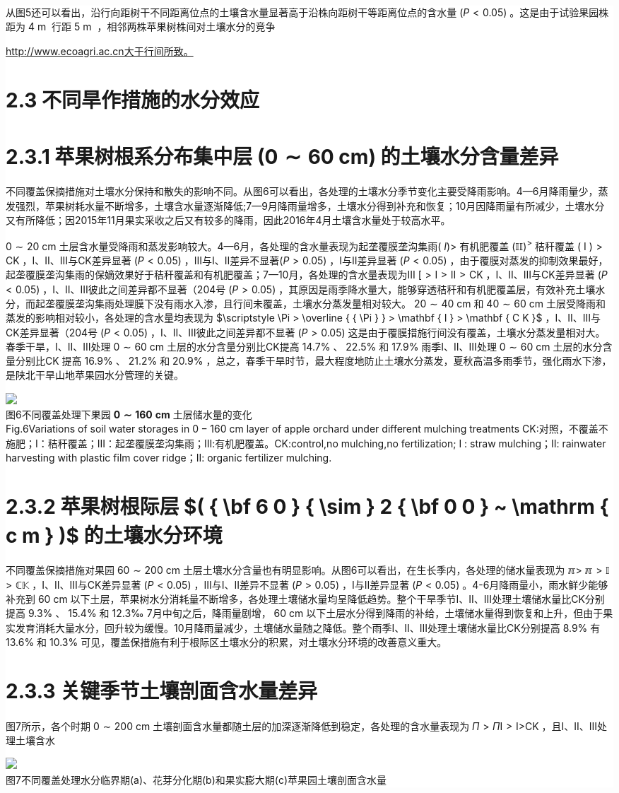 从图5还可以看出，沿行向距树干不同距离位点的土壤含水量显著高于沿株向距树干等距离位点的含水量 $( P { < } 0 . 0 5 )$ 。这是由于试验果园株距为 $4 \mathrm { ~ m ~ }$ 行距 $5 \mathrm { ~ m ~ }$ ，相邻两株苹果树株间对土壤水分的竞争

http://www.ecoagri.ac.cn大于行间所致。

# 2.3 不同旱作措施的水分效应

# 2.3.1 苹果树根系分布集中层 $\mathbf { ( 0 { \sim } 6 0 ~ c m ) }$ 的土壤水分含量差异

不同覆盖保摘措施对土壤水分保持和散失的影响不同。从图6可以看出，各处理的土壤水分季节变化主要受降雨影响。4—6月降雨量少，蒸发强烈，苹果树耗水量不断增多，土壤含水量逐渐降低;7—9月降雨量增多，土壤水分得到补充和恢复；10月因降雨量有所减少，土壤水分又有所降低；因2015年11月果实采收之后又有较多的降雨，因此2016年4月土壤含水量处于较高水平。

$0 { \sim } 2 0 ~ \mathrm { c m }$ 土层含水量受降雨和蒸发影响较大。4—6月，各处理的含水量表现为起垄覆膜垄沟集雨$( \ I ) >$ 有机肥覆盖 $( \mathbb { I I } ) ^ { > }$ 秸秆覆盖 $( \mathrm { ~ I ~ } ) { > } \mathrm { C K }$ ，I、Ⅱ、Ⅲ与CK差异显著 $( P { < } 0 . 0 5 )$ ，Ⅲ与I、Ⅱ差异不显著$( P { > } 0 . 0 5 )$ ，I与Ⅱ差异显著 $( P { < } 0 . 0 5 )$ ，由于覆膜对蒸发的抑制效果最好，起垄覆膜垄沟集雨的保嫡效果好于秸秆覆盖和有机肥覆盖；7—10月，各处理的含水量表现为Ⅲ $[ > \mathrm { I } > \mathrm { I I } > \mathrm { C K }$ ，I、Ⅱ、Ⅲ与CK差异显著 $( P { < } 0 . 0 5 )$ ，I、Ⅱ、Ⅲ彼此之间差异都不显著（204号 $( P { > } 0 . 0 5 )$ ，其原因是雨季降水量大，能够穿透秸秆和有机肥覆盖层，有效补充土壤水分，而起垄覆膜垄沟集雨处理膜下没有雨水入渗，且行间未覆盖，土壤水分蒸发量相对较大。 $2 0 { \sim } 4 0 ~ \mathrm { c m }$ 和 $4 0 { \sim } 6 0 ~ \mathrm { c m }$ 土层受降雨和蒸发的影响相对较小，各处理的含水量均表现为 $\scriptstyle \Pi > \overline { { \Pi } } > \mathbf { I } > \mathbf { C K }$ ，I、Ⅱ、Ⅲ与CK差异显著（204号 $( P { < } 0 . 0 5 )$ ，I、Ⅱ、Ⅲ彼此之间差异都不显著 $( P { > } 0 . 0 5 )$ 这是由于覆膜措施行间没有覆盖，土壤水分蒸发量相对大。春季干旱，I、Ⅱ、Ⅲ处理 $0 { \sim } 6 0 \ \mathrm { c m }$ 土层的水分含量分别比CK提高 $1 4 . 7 \%$ 、 $2 2 . 5 \%$ 和 $1 7 . 9 \%$ 雨季I、Ⅱ、Ⅲ处理 $0 { \sim } 6 0 ~ \mathrm { c m }$ 土层的水分含量分别比CK 提高 $1 6 . 9 \%$ 、 $2 1 . 2 \%$ 和 $20 . 9 \%$ ，总之，春季干旱时节，最大程度地防止土壤水分蒸发，夏秋高温多雨季节，强化雨水下渗，是陕北干旱山地苹果园水分管理的关键。

![](images/71f29b2d50d3248acdf04191b0b77cd4ab9fb90b201693d7c19bd3950a869168.jpg)  
图6不同覆盖处理下果园 $\mathbf { 0 { \sim } 1 6 0 ~ c m }$ 土层储水量的变化  
Fig.6Variations of soil water storages in $0 { - } 1 6 0 ~ \mathrm { c m }$ layer of apple orchard under different mulching treatments CK:对照，不覆盖不施肥；I：秸秆覆盖；ⅡI：起垄覆膜垄沟集雨；Ⅲ:有机肥覆盖。CK:control,no mulching,no fertilization; I : straw mulching；II: rainwater harvesting with plastic film cover ridge；II: organic fertilizer mulching.

# 2.3.2 苹果树根际层 $( { \bf 6 0 } { \sim } 2 { \bf 0 0 } ~ \mathrm { c m } )$ 的土壤水分环境

不同覆盖保摘措施对果园 $6 0 { \sim } 2 0 0 ~ \mathrm { c m }$ 土层土壤水分含量也有明显影响。从图6可以看出，在生长季内，各处理的储水量表现为 $\mathbb { \pi } >$ $\mathbb { \pi } { > } \mathbb { I } { > } \mathbb { C K }$ ，I、Ⅱ、Ⅲ与CK差异显著 $( P { < } 0 . 0 5 )$ ，Ⅲ与I、Ⅱ差异不显著 $( P { > } 0 . 0 5 )$ ，I与Ⅱ差异显著 $( P { < } 0 . 0 5 )$ 。4-6月降雨量小，雨水鲜少能够补充到 $6 0 ~ \mathrm { c m }$ 以下土层，苹果树水分消耗量不断增多，各处理土壤储水量均呈降低趋势。整个干旱季节I、Ⅱ、Ⅲ处理土壤储水量比CK分别提高 $9 . 3 \%$ 、 $1 5 . 4 \%$ 和 $12 . 3 \text{‰}$ 7月中旬之后，降雨量剧增， $6 0 ~ \mathrm { c m }$ 以下土层水分得到降雨的补给，土壤储水量得到恢复和上升，但由于果实发育消耗大量水分，回升较为缓慢。10月降雨量减少，土壤储水量随之降低。整个雨季I、Ⅱ、Ⅲ处理土壤储水量比CK分别提高 $8 . 9 \%$ 有 $1 3 . 6 \%$ 和 $10 . 3 \%$ 可见，覆盖保措施有利于根际区土壤水分的积累，对土壤水分环境的改善意义重大。

# 2.3.3 关键季节土壤剖面含水量差异

图7所示，各个时期 $0 { \sim } 2 0 0 ~ \mathrm { c m }$ 土壤剖面含水量都随土层的加深逐渐降低到稳定，各处理的含水量表现为 $\Pi { > } \Pi \mathrm { I > I > } \mathrm { C K }$ ，且I、Ⅱ、Ⅲ处理土壤含水

![](images/a7dd9541e207126e41c489e81a6ff6dc81a404417537554cbccd510988bdaf5b.jpg)  
图7不同覆盖处理水分临界期(a)、花芽分化期(b)和果实膨大期(c)苹果园土壤剖面含水量
